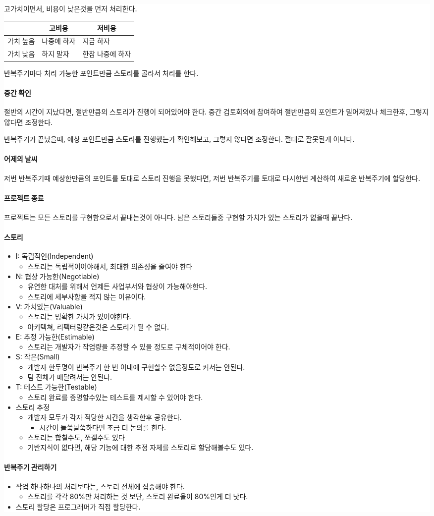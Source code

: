 고가치이면서, 비용이 낮은것을 먼저 처리한다.

| |고비용|저비용|
|---|---|---|
|가치 높음|나중에 하자|지금 하자|
|가치 낮음|하지 말자|한참 나중에 하자|

반복주기마다 처리 가능한 포인트만큼 스토리를 골라서 처리를 한다.

#### 중간 확인

절반의 시간이 지났다면, 절반만큼의 스토리가 진행이 되어있어야 한다.
중간 검토회의에 참여하여 절반만큼의 포인트가 밀어져있나 체크한후, 그렇지 않다면 조정한다.

반복주기가 끝났을때, 예상 포인트만큼 스토리를 진행했는가 확인해보고, 그렇지 않다면 조정한다. 절대로 잘못된게 아니다.

#### 어제의 날씨

저번 반복주기때 예상한만큼의 포인트를 토대로 스토리 진행을 못했다면,
저번 반복주기를 토대로 다시한번 계산하여 새로운 반복주기에 할당한다.

#### 프로젝트 종료

프로젝트는 모든 스토리를 구현함으로서 끝내는것이 아니다.
남은 스토리들중 구현할 가치가 있는 스토리가 없을때 끝난다.

#### 스토리

* I: 독립적인(Independent)
  * 스토리는 독립적이어야해서, 최대한 의존성을 줄여야 한다
* N: 협상 가능한(Negotiable)
  * 유연한 대처를 위해서 언제든 사업부서와 협상이 가능해야한다.
  * 스토리에 세부사항을 적지 않는 이유이다.
* V: 가치있는(Valuable)
  * 스토리는 명확한 가치가 있어야한다.
  * 아키텍쳐, 리팩터링같은것은 스토리가 될 수 없다.
* E: 추정 가능한(Estimable)
  * 스토리는 개발자가 작업량을 추정할 수 있을 정도로 구체적이어야 한다.
* S: 작은(Small)
  * 개발자 한두명이 반복주기 한 번 이내에 구현할수 없을정도로 커서는 안된다.
  * 팀 전체가 매달려서는 안된다.
* T: 테스트 가능한(Testable)
  * 스토리 완료를 증명할수있는 테스트를 제시할 수 있어야 한다.
* 스토리 추정
  * 개발자 모두가 각자 적당한 시간을 생각한후 공유한다.
    * 시간이 들쑥날쑥하다면 조금 더 논의를 한다.
  * 스토리는 합칠수도, 쪼갤수도 있다
  * 기반지식이 없다면, 해당 기능에 대한 추정 자체를 스토리로 할당해볼수도 있다.

#### 반복주기 관리하기

* 작업 하나하나의 처리보다는, 스토리 전체에 집중해야 한다.
  * 스토리를 각각 80%만 처리하는 것 보단, 스토리 완료율이 80%인게 더 낫다.
* 스토리 할당은 프로그래머가 직접 할당한다.
